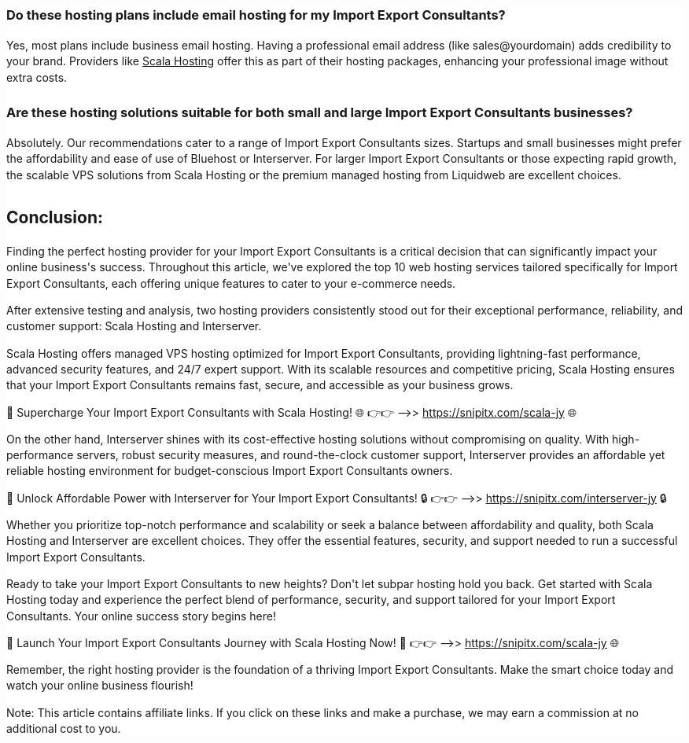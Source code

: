 ### Do these hosting plans include email hosting for my Import Export Consultants? 
Yes, most plans include business email hosting. Having a professional email address (like sales@yourdomain) adds credibility to your brand. Providers like [Scala Hosting](https://snipitx.com/scala-jy) offer this as part of their hosting packages, enhancing your professional image without extra costs.

### Are these hosting solutions suitable for both small and large Import Export Consultants businesses? 
Absolutely. Our recommendations cater to a range of Import Export Consultants sizes. Startups and small businesses might prefer the affordability and ease of use of Bluehost or Interserver. For larger Import Export Consultants or those expecting rapid growth, the scalable VPS solutions from Scala Hosting or the premium managed hosting from Liquidweb are excellent choices.

## Conclusion:

Finding the perfect hosting provider for your Import Export Consultants is a critical decision that can significantly impact your online business's success. Throughout this article, we've explored the top 10 web hosting services tailored specifically for Import Export Consultants, each offering unique features to cater to your e-commerce needs.

After extensive testing and analysis, two hosting providers consistently stood out for their exceptional performance, reliability, and customer support: Scala Hosting and Interserver.

Scala Hosting offers managed VPS hosting optimized for Import Export Consultants, providing lightning-fast performance, advanced security features, and 24/7 expert support. With its scalable resources and competitive pricing, Scala Hosting ensures that your Import Export Consultants remains fast, secure, and accessible as your business grows.

🚀 Supercharge Your Import Export Consultants with Scala Hosting! 🌐
👉👉 -->> https://snipitx.com/scala-jy 🌐

On the other hand, Interserver shines with its cost-effective hosting solutions without compromising on quality. With high-performance servers, robust security measures, and round-the-clock customer support, Interserver provides an affordable yet reliable hosting environment for budget-conscious Import Export Consultants owners.

💸 Unlock Affordable Power with Interserver for Your Import Export Consultants! 🔒
👉👉 -->> https://snipitx.com/interserver-jy 🔒

Whether you prioritize top-notch performance and scalability or seek a balance between affordability and quality, both Scala Hosting and Interserver are excellent choices. They offer the essential features, security, and support needed to run a successful Import Export Consultants.

Ready to take your Import Export Consultants to new heights? Don't let subpar hosting hold you back. Get started with Scala Hosting today and experience the perfect blend of performance, security, and support tailored for your Import Export Consultants. Your online success story begins here!

🚀 Launch Your Import Export Consultants Journey with Scala Hosting Now! 🌟
👉👉 -->> https://snipitx.com/scala-jy 🌐

Remember, the right hosting provider is the foundation of a thriving Import Export Consultants. Make the smart choice today and watch your online business flourish!

Note: This article contains affiliate links. If you click on these links and make a purchase, we may earn a commission at no additional cost to you.
